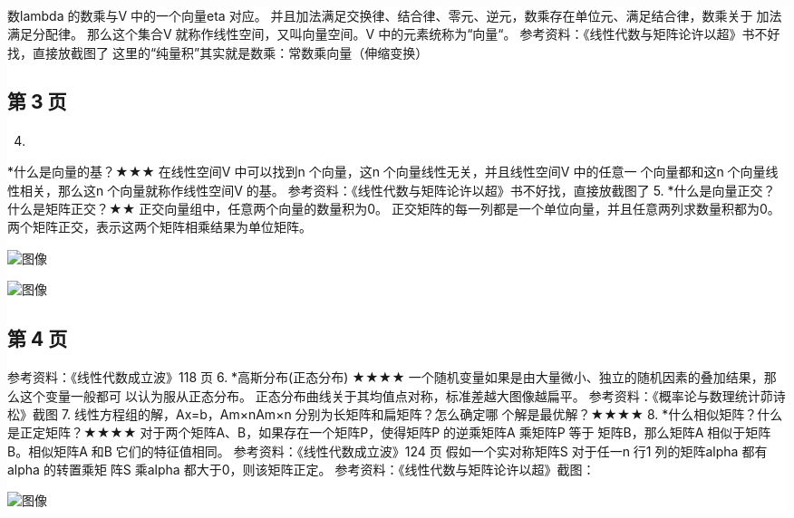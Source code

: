 数lambda 的数乘与V 中的一个向量eta 对应。
并且加法满足交换律、结合律、零元、逆元，数乘存在单位元、满足结合律，数乘关于
加法满足分配律。
那么这个集合V 就称作线性空间，又叫向量空间。V 中的元素统称为“向量“。
参考资料：《线性代数与矩阵论许以超》书不好找，直接放截图了
这里的“纯量积”其实就是数乘：常数乘向量（伸缩变换）




## 第 3 页

4.
*什么是向量的基？★★★
在线性空间V 中可以找到n 个向量，这n 个向量线性无关，并且线性空间V 中的任意一
个向量都和这n 个向量线性相关，那么这n 个向量就称作线性空间V 的基。
参考资料：《线性代数与矩阵论许以超》书不好找，直接放截图了
5.
*什么是向量正交？什么是矩阵正交？★★
正交向量组中，任意两个向量的数量积为0。
正交矩阵的每一列都是一个单位向量，并且任意两列求数量积都为0。
两个矩阵正交，表示这两个矩阵相乘结果为单位矩阵。


![图像](数学问题v1.0-_images\page3_img1.jpeg)


![图像](数学问题v1.0-_images\page3_img2.jpeg)




## 第 4 页

参考资料：《线性代数成立波》118 页
6.
*高斯分布(正态分布) ★★★★
一个随机变量如果是由大量微小、独立的随机因素的叠加结果，那么这个变量一般都可
以认为服从正态分布。
正态分布曲线关于其均值点对称，标准差越大图像越扁平。
参考资料：《概率论与数理统计茆诗松》截图
7.
线性方程组的解，Ax=b，Am×nAm×n 分别为长矩阵和扁矩阵？怎么确定哪
个解是最优解？★★★★
8.
*什么相似矩阵？什么是正定矩阵？★★★★
对于两个矩阵A、B，如果存在一个矩阵P，使得矩阵P 的逆乘矩阵A 乘矩阵P 等于
矩阵B，那么矩阵A 相似于矩阵B。相似矩阵A 和B 它们的特征值相同。
参考资料：《线性代数成立波》124 页
假如一个实对称矩阵S 对于任一n 行1 列的矩阵alpha 都有alpha 的转置乘矩
阵S 乘alpha 都大于0，则该矩阵正定。
参考资料：《线性代数与矩阵论许以超》截图：


![图像](数学问题v1.0-_images\page4_img1.jpeg)
